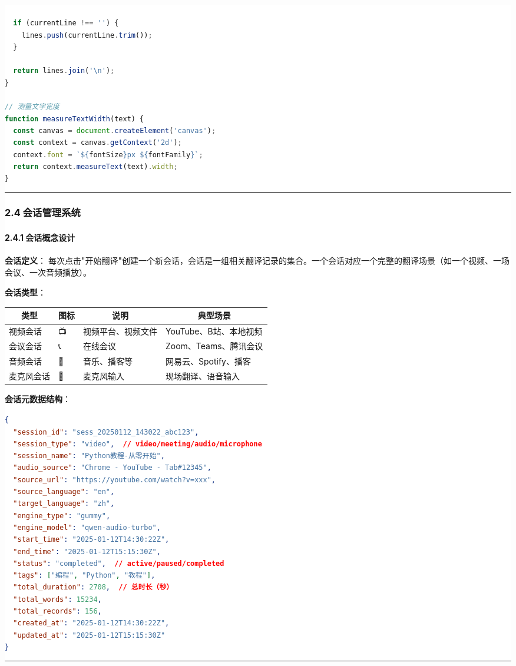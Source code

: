 ```javascript
  
  if (currentLine !== '') {
    lines.push(currentLine.trim());
  }
  
  return lines.join('\n');
}

// 测量文字宽度
function measureTextWidth(text) {
  const canvas = document.createElement('canvas');
  const context = canvas.getContext('2d');
  context.font = `${fontSize}px ${fontFamily}`;
  return context.measureText(text).width;
}
```

---

### 2.4 会话管理系统

#### 2.4.1 会话概念设计

**会话定义**：
每次点击"开始翻译"创建一个新会话，会话是一组相关翻译记录的集合。一个会话对应一个完整的翻译场景（如一个视频、一场会议、一次音频播放）。

**会话类型**：

| 类型 | 图标 | 说明 | 典型场景 |
|------|------|------|----------|
| 视频会话 | 📺 | 视频平台、视频文件 | YouTube、B站、本地视频 |
| 会议会话 | 📞 | 在线会议 | Zoom、Teams、腾讯会议 |
| 音频会话 | 🎵 | 音乐、播客等 | 网易云、Spotify、播客 |
| 麦克风会话 | 🎤 | 麦克风输入 | 现场翻译、语音输入 |

**会话元数据结构**：

```json
{
  "session_id": "sess_20250112_143022_abc123",
  "session_type": "video",  // video/meeting/audio/microphone
  "session_name": "Python教程-从零开始",
  "audio_source": "Chrome - YouTube - Tab#12345",
  "source_url": "https://youtube.com/watch?v=xxx",
  "source_language": "en",
  "target_language": "zh",
  "engine_type": "gummy",
  "engine_model": "qwen-audio-turbo",
  "start_time": "2025-01-12T14:30:22Z",
  "end_time": "2025-01-12T15:15:30Z",
  "status": "completed",  // active/paused/completed
  "tags": ["编程", "Python", "教程"],
  "total_duration": 2708,  // 总时长（秒）
  "total_words": 15234,
  "total_records": 156,
  "created_at": "2025-01-12T14:30:22Z",
  "updated_at": "2025-01-12T15:15:30Z"
}
```

---